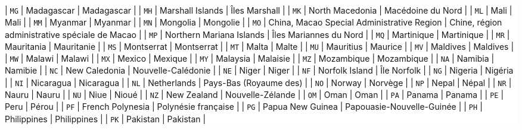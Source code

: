 | `MG` | Madagascar | Madagascar |
| `MH` | Marshall Islands | Îles Marshall |
| `MK` | North Macedonia | Macédoine du Nord |
| `ML` | Mali | Mali |
| `MM` | Myanmar | Myanmar |
| `MN` | Mongolia | Mongolie |
| `MO` | China, Macao Special Administrative Region | Chine, région administrative spéciale de Macao |
| `MP` | Northern Mariana Islands | Îles Mariannes du Nord |
| `MQ` | Martinique | Martinique |
| `MR` | Mauritania | Mauritanie |
| `MS` | Montserrat | Montserrat |
| `MT` | Malta | Malte |
| `MU` | Mauritius | Maurice |
| `MV` | Maldives | Maldives |
| `MW` | Malawi | Malawi |
| `MX` | Mexico | Mexique |
| `MY` | Malaysia | Malaisie |
| `MZ` | Mozambique | Mozambique |
| `NA` | Namibia | Namibie |
| `NC` | New Caledonia | Nouvelle-Calédonie |
| `NE` | Niger | Niger |
| `NF` | Norfolk Island | Île Norfolk |
| `NG` | Nigeria | Nigéria |
| `NI` | Nicaragua | Nicaragua |
| `NL` | Netherlands | Pays-Bas (Royaume des) |
| `NO` | Norway | Norvège |
| `NP` | Nepal | Népal |
| `NR` | Nauru | Nauru |
| `NU` | Niue | Nioué |
| `NZ` | New Zealand | Nouvelle-Zélande |
| `OM` | Oman | Oman |
| `PA` | Panama | Panama |
| `PE` | Peru | Pérou |
| `PF` | French Polynesia | Polynésie française |
| `PG` | Papua New Guinea | Papouasie-Nouvelle-Guinée |
| `PH` | Philippines | Philippines |
| `PK` | Pakistan | Pakistan |